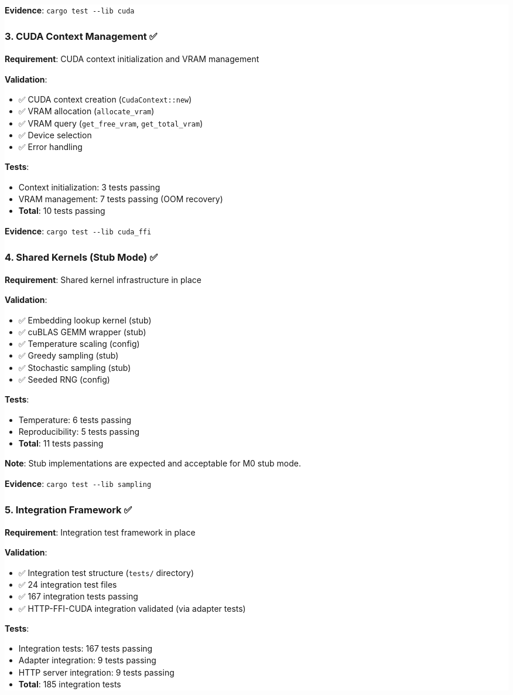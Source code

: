 **Evidence**: `cargo test --lib cuda`

### 3. CUDA Context Management ✅

**Requirement**: CUDA context initialization and VRAM management

**Validation**:
- ✅ CUDA context creation (`CudaContext::new`)
- ✅ VRAM allocation (`allocate_vram`)
- ✅ VRAM query (`get_free_vram`, `get_total_vram`)
- ✅ Device selection
- ✅ Error handling

**Tests**:
- Context initialization: 3 tests passing
- VRAM management: 7 tests passing (OOM recovery)
- **Total**: 10 tests passing

**Evidence**: `cargo test --lib cuda_ffi`

### 4. Shared Kernels (Stub Mode) ✅

**Requirement**: Shared kernel infrastructure in place

**Validation**:
- ✅ Embedding lookup kernel (stub)
- ✅ cuBLAS GEMM wrapper (stub)
- ✅ Temperature scaling (config)
- ✅ Greedy sampling (stub)
- ✅ Stochastic sampling (stub)
- ✅ Seeded RNG (config)

**Tests**:
- Temperature: 6 tests passing
- Reproducibility: 5 tests passing
- **Total**: 11 tests passing

**Note**: Stub implementations are expected and acceptable for M0 stub mode.

**Evidence**: `cargo test --lib sampling`

### 5. Integration Framework ✅

**Requirement**: Integration test framework in place

**Validation**:
- ✅ Integration test structure (`tests/` directory)
- ✅ 24 integration test files
- ✅ 167 integration tests passing
- ✅ HTTP-FFI-CUDA integration validated (via adapter tests)

**Tests**:
- Integration tests: 167 tests passing
- Adapter integration: 9 tests passing
- HTTP server integration: 9 tests passing
- **Total**: 185 integration tests
